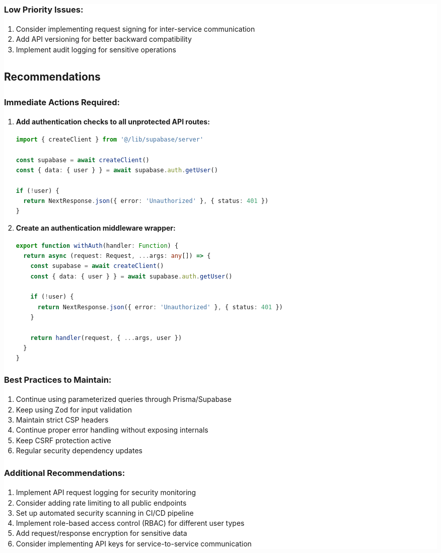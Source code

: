 ### Low Priority Issues:
1. Consider implementing request signing for inter-service communication
2. Add API versioning for better backward compatibility
3. Implement audit logging for sensitive operations

## Recommendations

### Immediate Actions Required:
1. **Add authentication checks to all unprotected API routes:**
   ```typescript
   import { createClient } from '@/lib/supabase/server'
   
   const supabase = await createClient()
   const { data: { user } } = await supabase.auth.getUser()
   
   if (!user) {
     return NextResponse.json({ error: 'Unauthorized' }, { status: 401 })
   }
   ```

2. **Create an authentication middleware wrapper:**
   ```typescript
   export function withAuth(handler: Function) {
     return async (request: Request, ...args: any[]) => {
       const supabase = await createClient()
       const { data: { user } } = await supabase.auth.getUser()
       
       if (!user) {
         return NextResponse.json({ error: 'Unauthorized' }, { status: 401 })
       }
       
       return handler(request, { ...args, user })
     }
   }
   ```

### Best Practices to Maintain:
1. Continue using parameterized queries through Prisma/Supabase
2. Keep using Zod for input validation
3. Maintain strict CSP headers
4. Continue proper error handling without exposing internals
5. Keep CSRF protection active
6. Regular security dependency updates

### Additional Recommendations:
1. Implement API request logging for security monitoring
2. Consider adding rate limiting to all public endpoints
3. Set up automated security scanning in CI/CD pipeline
4. Implement role-based access control (RBAC) for different user types
5. Add request/response encryption for sensitive data
6. Consider implementing API keys for service-to-service communication
